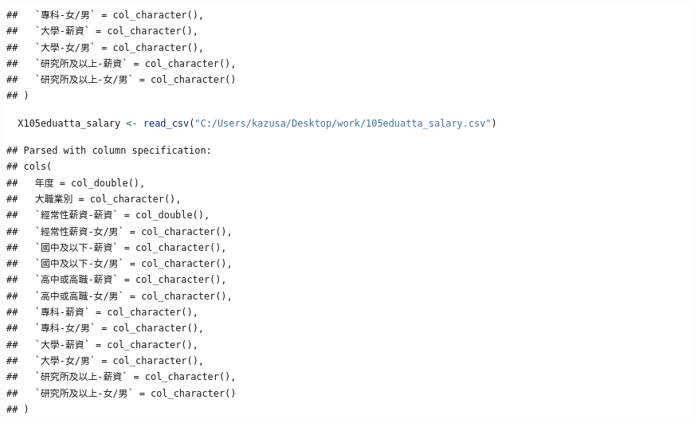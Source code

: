     ##   `專科-女/男` = col_character(),
    ##   `大學-薪資` = col_character(),
    ##   `大學-女/男` = col_character(),
    ##   `研究所及以上-薪資` = col_character(),
    ##   `研究所及以上-女/男` = col_character()
    ## )

``` r
  X105eduatta_salary <- read_csv("C:/Users/kazusa/Desktop/work/105eduatta_salary.csv")
```

    ## Parsed with column specification:
    ## cols(
    ##   年度 = col_double(),
    ##   大職業別 = col_character(),
    ##   `經常性薪資-薪資` = col_double(),
    ##   `經常性薪資-女/男` = col_character(),
    ##   `國中及以下-薪資` = col_character(),
    ##   `國中及以下-女/男` = col_character(),
    ##   `高中或高職-薪資` = col_character(),
    ##   `高中或高職-女/男` = col_character(),
    ##   `專科-薪資` = col_character(),
    ##   `專科-女/男` = col_character(),
    ##   `大學-薪資` = col_character(),
    ##   `大學-女/男` = col_character(),
    ##   `研究所及以上-薪資` = col_character(),
    ##   `研究所及以上-女/男` = col_character()
    ## )
